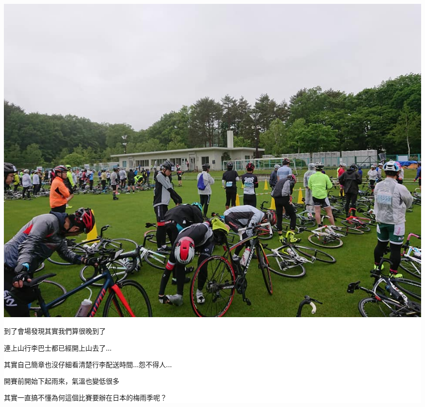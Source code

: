 ![](fujisan/22.jpg)

到了會場發現其實我們算很晚到了

連上山行李巴士都已經開上山去了...

其實自己簡章也沒仔細看清楚行李配送時間...怨不得人...

開賽前開始下起雨來，氣溫也變低很多

其實一直搞不懂為何這個比賽要辦在日本的梅雨季呢？
